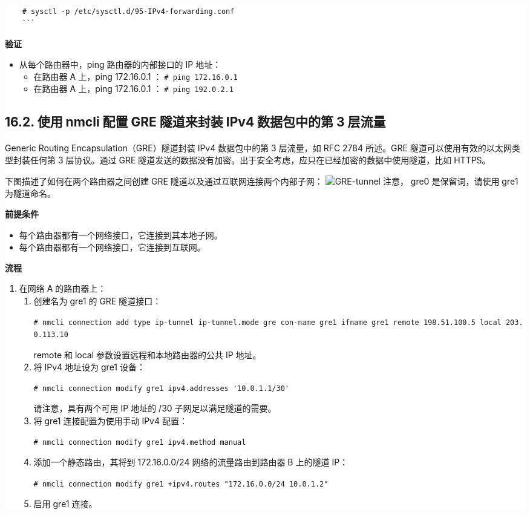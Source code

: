         # sysctl -p /etc/sysctl.d/95-IPv4-forwarding.conf
        ```

**验证**

- 从每个路由器中，ping 路由器的内部接口的 IP 地址：
  - 在路由器 A 上，ping 172.16.0.1 ：
        ```
        # ping 172.16.0.1
        ```
  - 在路由器 A 上，ping 172.16.0.1 ：
        ```
        # ping 192.0.2.1
        ```

## 16.2. 使用 nmcli 配置 GRE 隧道来封装 IPv4 数据包中的第 3 层流量

Generic Routing Encapsulation（GRE）隧道封装 IPv4 数据包中的第 3 层流量，如 RFC 2784 所述。GRE 隧道可以使用有效的以太网类型封装任何第 3 层协议。通过 GRE 隧道发送的数据没有加密。出于安全考虑，应只在已经加密的数据中使用隧道，比如 HTTPS。

下图描述了如何在两个路由器之间创建 GRE 隧道以及通过互联网连接两个内部子网：
![GRE-tunnel](./assets/GRE-tunnel.png)
注意， gre0 是保留词，请使用 gre1 为隧道命名。

**前提条件**

- 每个路由器都有一个网络接口，它连接到其本地子网。
- 每个路由器都有一个网络接口，它连接到互联网。

**流程**

1. 在网络 A 的路由器上：
   1. 创建名为 gre1 的 GRE 隧道接口：
        ```
        # nmcli connection add type ip-tunnel ip-tunnel.mode gre con-name gre1 ifname gre1 remote 198.51.100.5 local 203.0.113.10
        ```
        remote 和 local 参数设置远程和本地路由器的公共 IP 地址。
   2. 将 IPv4 地址设为 gre1 设备：
        ```
        # nmcli connection modify gre1 ipv4.addresses '10.0.1.1/30'
        ```
        请注意，具有两个可用 IP 地址的 /30 子网足以满足隧道的需要。
   3. 将 gre1 连接配置为使用手动 IPv4 配置：
        ```
        # nmcli connection modify gre1 ipv4.method manual
        ```
   4. 添加一个静态路由，其将到 172.16.0.0/24 网络的流量路由到路由器 B 上的隧道 IP：
        ```
        # nmcli connection modify gre1 +ipv4.routes "172.16.0.0/24 10.0.1.2"
        ```
   5. 启用 gre1 连接。
        ```